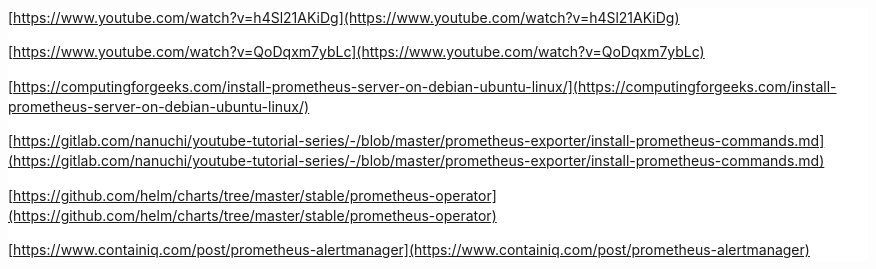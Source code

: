 [https://www.youtube.com/watch?v=h4Sl21AKiDg](https://www.youtube.com/watch?v=h4Sl21AKiDg)

[https://www.youtube.com/watch?v=QoDqxm7ybLc](https://www.youtube.com/watch?v=QoDqxm7ybLc)

[https://computingforgeeks.com/install-prometheus-server-on-debian-ubuntu-linux/](https://computingforgeeks.com/install-prometheus-server-on-debian-ubuntu-linux/)

[https://gitlab.com/nanuchi/youtube-tutorial-series/-/blob/master/prometheus-exporter/install-prometheus-commands.md](https://gitlab.com/nanuchi/youtube-tutorial-series/-/blob/master/prometheus-exporter/install-prometheus-commands.md)

[https://github.com/helm/charts/tree/master/stable/prometheus-operator](https://github.com/helm/charts/tree/master/stable/prometheus-operator)

[https://www.containiq.com/post/prometheus-alertmanager](https://www.containiq.com/post/prometheus-alertmanager)
